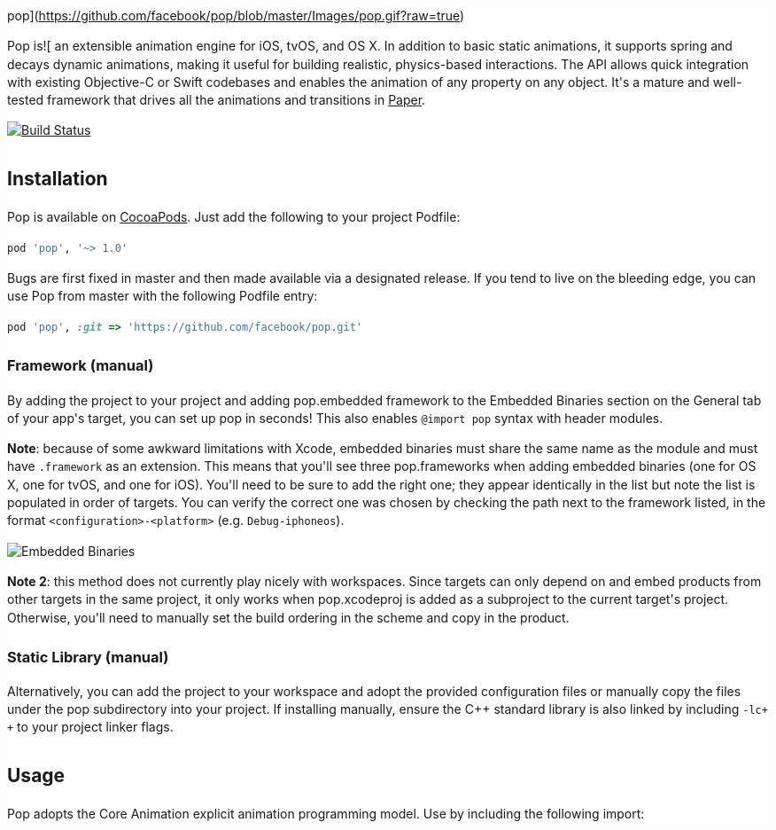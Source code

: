 pop](https://github.com/facebook/pop/blob/master/Images/pop.gif?raw=true)

Pop is![ an extensible animation engine for iOS, tvOS, and OS X. In addition to basic static animations, it supports spring and decays dynamic animations, making it useful for building realistic, physics-based interactions. The API allows quick integration with existing Objective-C or Swift codebases and enables the animation of any property on any object. It's a mature and well-tested framework that drives all the animations and transitions in [Paper](https://en.wikipedia.org/wiki/Facebook_Paper).

[![Build Status](https://travis-ci.org/facebook/pop.svg)](https://travis-ci.org/facebook/pop)

## Installation

Pop is available on [CocoaPods](http://cocoapods.org). Just add the following to your project Podfile:

```ruby
pod 'pop', '~> 1.0'
```

Bugs are first fixed in master and then made available via a designated release. If you tend to live on the bleeding edge, you can use Pop from master with the following Podfile entry:

```ruby
pod 'pop', :git => 'https://github.com/facebook/pop.git'
```

### Framework (manual)
By adding the project to your project and adding pop.embedded framework to the Embedded Binaries section on the General tab of your app's target, you can set up pop in seconds! This also enables `@import pop` syntax with header modules.

**Note**: because of some awkward limitations with Xcode, embedded binaries must share the same name as the module and must have `.framework` as an extension. This means that you'll see three pop.frameworks when adding embedded binaries (one for OS X, one for tvOS, and one for iOS). You'll need to be sure to add the right one; they appear identically in the list but note the list is populated in order of targets. You can verify the correct one was chosen by checking the path next to the framework listed, in the format `<configuration>-<platform>` (e.g. `Debug-iphoneos`).

![Embedded Binaries](Images/EmbeddedBinaries.png?raw=true)

**Note 2**: this method does not currently play nicely with workspaces. Since targets can only depend on and embed products from other targets in the same project, it only works when pop.xcodeproj is added as a subproject to the current target's project. Otherwise, you'll need to manually set the build ordering in the scheme and copy in the product.

### Static Library (manual)
Alternatively, you can add the project to your workspace and adopt the provided configuration files or manually copy the files under the pop subdirectory into your project. If installing manually, ensure the C++ standard library is also linked by including `-lc++` to your project linker flags.

## Usage

Pop adopts the Core Animation explicit animation programming model. Use by including the following import:

